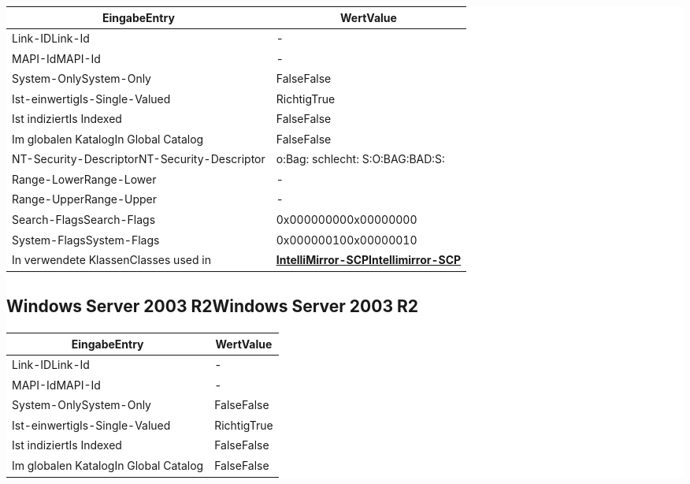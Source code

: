 

| <span data-ttu-id="77dd8-154">Eingabe</span><span class="sxs-lookup"><span data-stu-id="77dd8-154">Entry</span></span> | <span data-ttu-id="77dd8-155">Wert</span><span class="sxs-lookup"><span data-stu-id="77dd8-155">Value</span></span> |
|------------------------|------------------------------------------------------------|
| <span data-ttu-id="77dd8-156">Link-ID</span><span class="sxs-lookup"><span data-stu-id="77dd8-156">Link-Id</span></span>                | \-                                                         |
| <span data-ttu-id="77dd8-157">MAPI-Id</span><span class="sxs-lookup"><span data-stu-id="77dd8-157">MAPI-Id</span></span>                | \-                                                         |
| <span data-ttu-id="77dd8-158">System-Only</span><span class="sxs-lookup"><span data-stu-id="77dd8-158">System-Only</span></span>            | <span data-ttu-id="77dd8-159">False</span><span class="sxs-lookup"><span data-stu-id="77dd8-159">False</span></span>                                                      |
| <span data-ttu-id="77dd8-160">Ist-einwertig</span><span class="sxs-lookup"><span data-stu-id="77dd8-160">Is-Single-Valued</span></span>       | <span data-ttu-id="77dd8-161">Richtig</span><span class="sxs-lookup"><span data-stu-id="77dd8-161">True</span></span>                                                       |
| <span data-ttu-id="77dd8-162">Ist indiziert</span><span class="sxs-lookup"><span data-stu-id="77dd8-162">Is Indexed</span></span>             | <span data-ttu-id="77dd8-163">False</span><span class="sxs-lookup"><span data-stu-id="77dd8-163">False</span></span>                                                      |
| <span data-ttu-id="77dd8-164">Im globalen Katalog</span><span class="sxs-lookup"><span data-stu-id="77dd8-164">In Global Catalog</span></span>      | <span data-ttu-id="77dd8-165">False</span><span class="sxs-lookup"><span data-stu-id="77dd8-165">False</span></span>                                                      |
| <span data-ttu-id="77dd8-166">NT-Security-Descriptor</span><span class="sxs-lookup"><span data-stu-id="77dd8-166">NT-Security-Descriptor</span></span> | <span data-ttu-id="77dd8-167">o:Bag: schlecht: S:</span><span class="sxs-lookup"><span data-stu-id="77dd8-167">O:BAG:BAD:S:</span></span>                                               |
| <span data-ttu-id="77dd8-168">Range-Lower</span><span class="sxs-lookup"><span data-stu-id="77dd8-168">Range-Lower</span></span>            | \-                                                         |
| <span data-ttu-id="77dd8-169">Range-Upper</span><span class="sxs-lookup"><span data-stu-id="77dd8-169">Range-Upper</span></span>            | \-                                                         |
| <span data-ttu-id="77dd8-170">Search-Flags</span><span class="sxs-lookup"><span data-stu-id="77dd8-170">Search-Flags</span></span>           | <span data-ttu-id="77dd8-171">0x00000000</span><span class="sxs-lookup"><span data-stu-id="77dd8-171">0x00000000</span></span>                                                 |
| <span data-ttu-id="77dd8-172">System-Flags</span><span class="sxs-lookup"><span data-stu-id="77dd8-172">System-Flags</span></span>           | <span data-ttu-id="77dd8-173">0x00000010</span><span class="sxs-lookup"><span data-stu-id="77dd8-173">0x00000010</span></span>                                                 |
| <span data-ttu-id="77dd8-174">In verwendete Klassen</span><span class="sxs-lookup"><span data-stu-id="77dd8-174">Classes used in</span></span>        | [<span data-ttu-id="77dd8-175">**IntelliMirror-SCP**</span><span class="sxs-lookup"><span data-stu-id="77dd8-175">**Intellimirror-SCP**</span></span>](c-intellimirrorscp.md)<br/> |



## <a name="windows-server-2003-r2"></a><span data-ttu-id="77dd8-176">Windows Server 2003 R2</span><span class="sxs-lookup"><span data-stu-id="77dd8-176">Windows Server 2003 R2</span></span>



| <span data-ttu-id="77dd8-177">Eingabe</span><span class="sxs-lookup"><span data-stu-id="77dd8-177">Entry</span></span> | <span data-ttu-id="77dd8-178">Wert</span><span class="sxs-lookup"><span data-stu-id="77dd8-178">Value</span></span> |
|------------------------|------------------------------------------------------------|
| <span data-ttu-id="77dd8-179">Link-ID</span><span class="sxs-lookup"><span data-stu-id="77dd8-179">Link-Id</span></span>                | \-                                                         |
| <span data-ttu-id="77dd8-180">MAPI-Id</span><span class="sxs-lookup"><span data-stu-id="77dd8-180">MAPI-Id</span></span>                | \-                                                         |
| <span data-ttu-id="77dd8-181">System-Only</span><span class="sxs-lookup"><span data-stu-id="77dd8-181">System-Only</span></span>            | <span data-ttu-id="77dd8-182">False</span><span class="sxs-lookup"><span data-stu-id="77dd8-182">False</span></span>                                                      |
| <span data-ttu-id="77dd8-183">Ist-einwertig</span><span class="sxs-lookup"><span data-stu-id="77dd8-183">Is-Single-Valued</span></span>       | <span data-ttu-id="77dd8-184">Richtig</span><span class="sxs-lookup"><span data-stu-id="77dd8-184">True</span></span>                                                       |
| <span data-ttu-id="77dd8-185">Ist indiziert</span><span class="sxs-lookup"><span data-stu-id="77dd8-185">Is Indexed</span></span>             | <span data-ttu-id="77dd8-186">False</span><span class="sxs-lookup"><span data-stu-id="77dd8-186">False</span></span>                                                      |
| <span data-ttu-id="77dd8-187">Im globalen Katalog</span><span class="sxs-lookup"><span data-stu-id="77dd8-187">In Global Catalog</span></span>      | <span data-ttu-id="77dd8-188">False</span><span class="sxs-lookup"><span data-stu-id="77dd8-188">False</span></span>                                                      |
